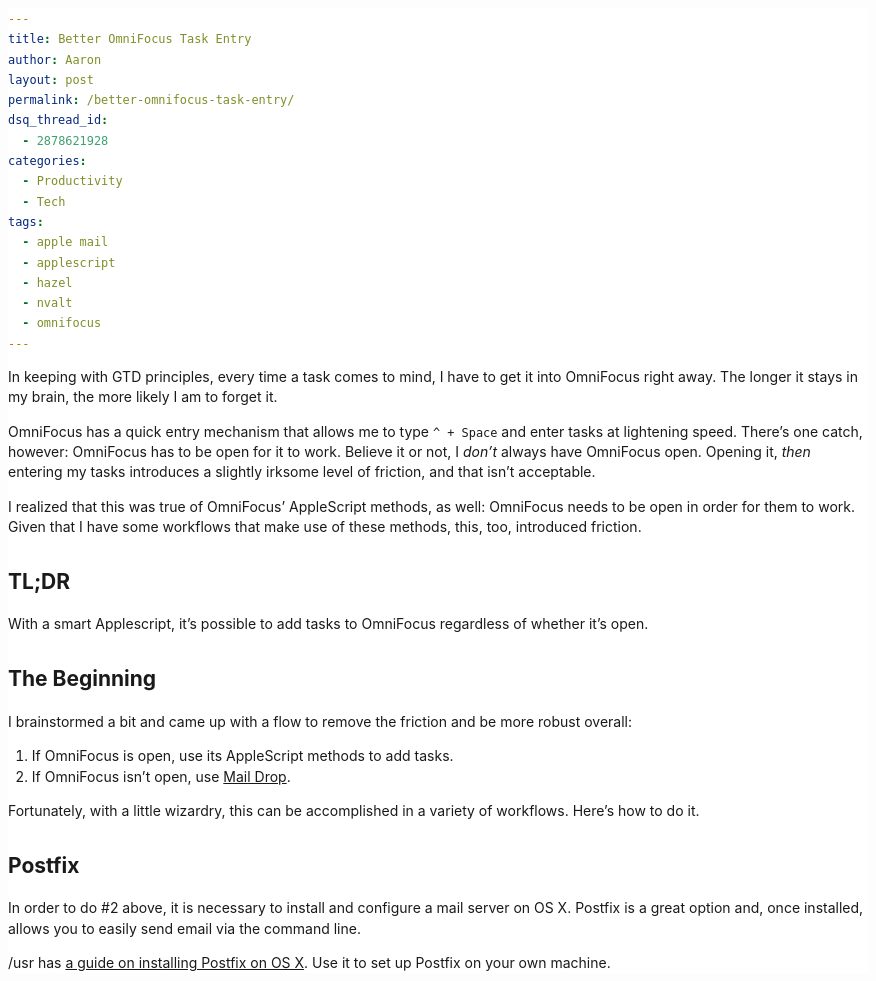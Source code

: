 ```yaml
---
title: Better OmniFocus Task Entry
author: Aaron
layout: post
permalink: /better-omnifocus-task-entry/
dsq_thread_id:
  - 2878621928
categories:
  - Productivity
  - Tech
tags:
  - apple mail
  - applescript
  - hazel
  - nvalt
  - omnifocus
---
```

In keeping with GTD principles, every time a task comes to mind, I have to get it into OmniFocus right away. The longer it stays in my brain, the more likely I am to forget it.

OmniFocus has a quick entry mechanism that allows me to type `^ + Space` and enter tasks at lightening speed. There&#8217;s one catch, however: OmniFocus has to be open for it to work. Believe it or not, I *don&#8217;t* always have OmniFocus open. Opening it, *then* entering my tasks introduces a slightly irksome level of friction, and that isn&#8217;t acceptable.

I realized that this was true of OmniFocus&#8217; AppleScript methods, as well: OmniFocus needs to be open in order for them to work. Given that I have some workflows that make use of these methods, this, too, introduced friction.

## TL;DR

With a smart Applescript, it&#8217;s possible to add tasks to OmniFocus regardless of whether it&#8217;s open.

## The Beginning

I brainstormed a bit and came up with a flow to remove the friction and be more robust overall:

  1. If OmniFocus is open, use its AppleScript methods to add tasks.
  2. If OmniFocus isn&#8217;t open, use <a title="OmniFocus Mail Drop" href="http://support.omnigroup.com/omnifocus-mail-drop" target="_blank">Mail Drop</a>.

Fortunately, with a little wizardry, this can be accomplished in a variety of workflows. Here&#8217;s how to do it.

## Postfix

In order to do #2 above, it is necessary to install and configure a mail server on OS X. Postfix is a great option and, once installed, allows you to easily send email via the command line.

/usr has <a title="Enabling postfix for outbound relay via Gmail on OS X Lion" href="http://blog.anupamsg.me/2012/02/14/enabling-postfix-for-outbound-relay-via-gmail-on-os-x-lion-11/" target="_blank">a guide on installing Postfix on OS X</a>. Use it to set up Postfix on your own machine.
